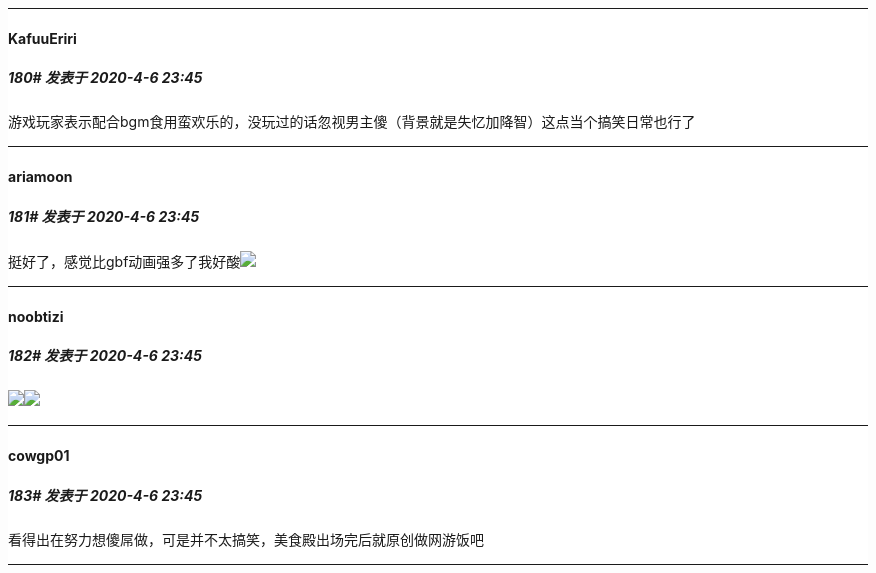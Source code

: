 





*****

####  KafuuEriri  
##### 180#       发表于 2020-4-6 23:45




游戏玩家表示配合bgm食用蛮欢乐的，没玩过的话忽视男主傻（背景就是失忆加降智）这点当个搞笑日常也行了







*****

####  ariamoon  
##### 181#       发表于 2020-4-6 23:45




挺好了，感觉比gbf动画强多了我好酸<img src="https://static.saraba1st.com/image/smiley/face2017/152.png" referrerpolicy="no-referrer">







*****

####  noobtizi  
##### 182#       发表于 2020-4-6 23:45



<img src="https://static.saraba1st.com/image/smiley/face2017/066.png" referrerpolicy="no-referrer"><img src="http://p.sda1.dev/0/c21c0efa629bda7d772e44c16856fbd7/671a57fcaa7af5a5.jpg" referrerpolicy="no-referrer">







*****

####  cowgp01  
##### 183#       发表于 2020-4-6 23:45




看得出在努力想傻屌做，可是并不太搞笑，美食殿出场完后就原创做网游饭吧







*****
